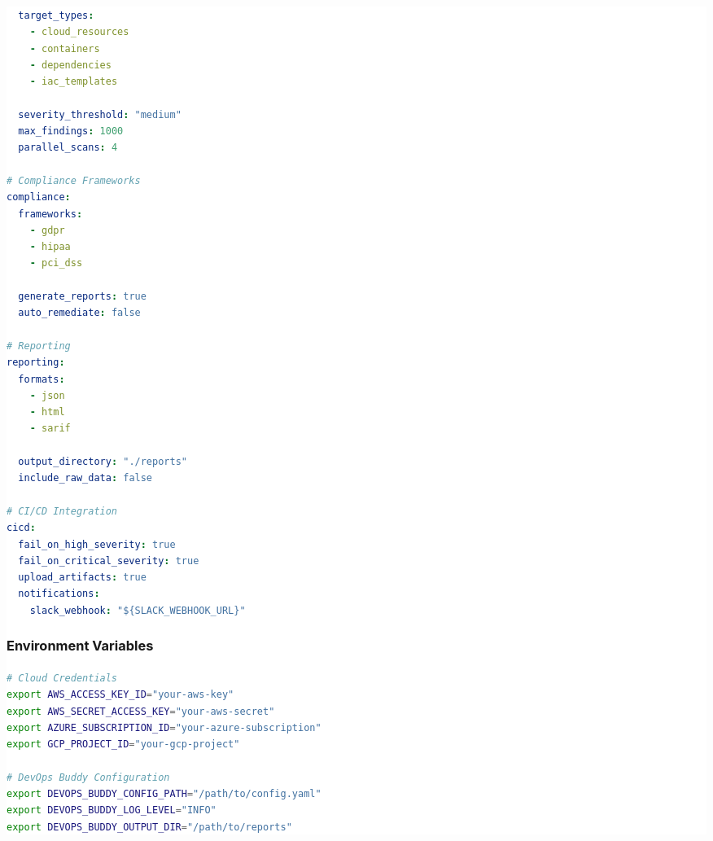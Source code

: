 ```yaml
  target_types:
    - cloud_resources
    - containers
    - dependencies
    - iac_templates
  
  severity_threshold: "medium"
  max_findings: 1000
  parallel_scans: 4

# Compliance Frameworks
compliance:
  frameworks:
    - gdpr
    - hipaa
    - pci_dss
  
  generate_reports: true
  auto_remediate: false

# Reporting
reporting:
  formats:
    - json
    - html
    - sarif
  
  output_directory: "./reports"
  include_raw_data: false

# CI/CD Integration
cicd:
  fail_on_high_severity: true
  fail_on_critical_severity: true
  upload_artifacts: true
  notifications:
    slack_webhook: "${SLACK_WEBHOOK_URL}"
```

### Environment Variables

```bash
# Cloud Credentials
export AWS_ACCESS_KEY_ID="your-aws-key"
export AWS_SECRET_ACCESS_KEY="your-aws-secret"
export AZURE_SUBSCRIPTION_ID="your-azure-subscription"
export GCP_PROJECT_ID="your-gcp-project"

# DevOps Buddy Configuration
export DEVOPS_BUDDY_CONFIG_PATH="/path/to/config.yaml"
export DEVOPS_BUDDY_LOG_LEVEL="INFO"
export DEVOPS_BUDDY_OUTPUT_DIR="/path/to/reports"
```
